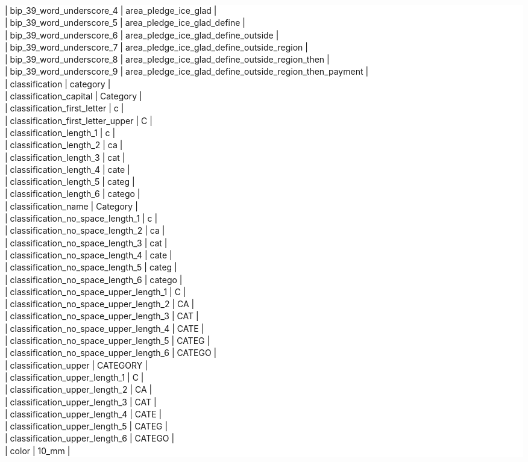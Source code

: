 | bip_39_word_underscore_4 | area_pledge_ice_glad |  
| bip_39_word_underscore_5 | area_pledge_ice_glad_define |  
| bip_39_word_underscore_6 | area_pledge_ice_glad_define_outside |  
| bip_39_word_underscore_7 | area_pledge_ice_glad_define_outside_region |  
| bip_39_word_underscore_8 | area_pledge_ice_glad_define_outside_region_then |  
| bip_39_word_underscore_9 | area_pledge_ice_glad_define_outside_region_then_payment |  
| classification | category |  
| classification_capital | Category |  
| classification_first_letter | c |  
| classification_first_letter_upper | C |  
| classification_length_1 | c |  
| classification_length_2 | ca |  
| classification_length_3 | cat |  
| classification_length_4 | cate |  
| classification_length_5 | categ |  
| classification_length_6 | catego |  
| classification_name | Category |  
| classification_no_space_length_1 | c |  
| classification_no_space_length_2 | ca |  
| classification_no_space_length_3 | cat |  
| classification_no_space_length_4 | cate |  
| classification_no_space_length_5 | categ |  
| classification_no_space_length_6 | catego |  
| classification_no_space_upper_length_1 | C |  
| classification_no_space_upper_length_2 | CA |  
| classification_no_space_upper_length_3 | CAT |  
| classification_no_space_upper_length_4 | CATE |  
| classification_no_space_upper_length_5 | CATEG |  
| classification_no_space_upper_length_6 | CATEGO |  
| classification_upper | CATEGORY |  
| classification_upper_length_1 | C |  
| classification_upper_length_2 | CA |  
| classification_upper_length_3 | CAT |  
| classification_upper_length_4 | CATE |  
| classification_upper_length_5 | CATEG |  
| classification_upper_length_6 | CATEGO |  
| color | 10_mm |  